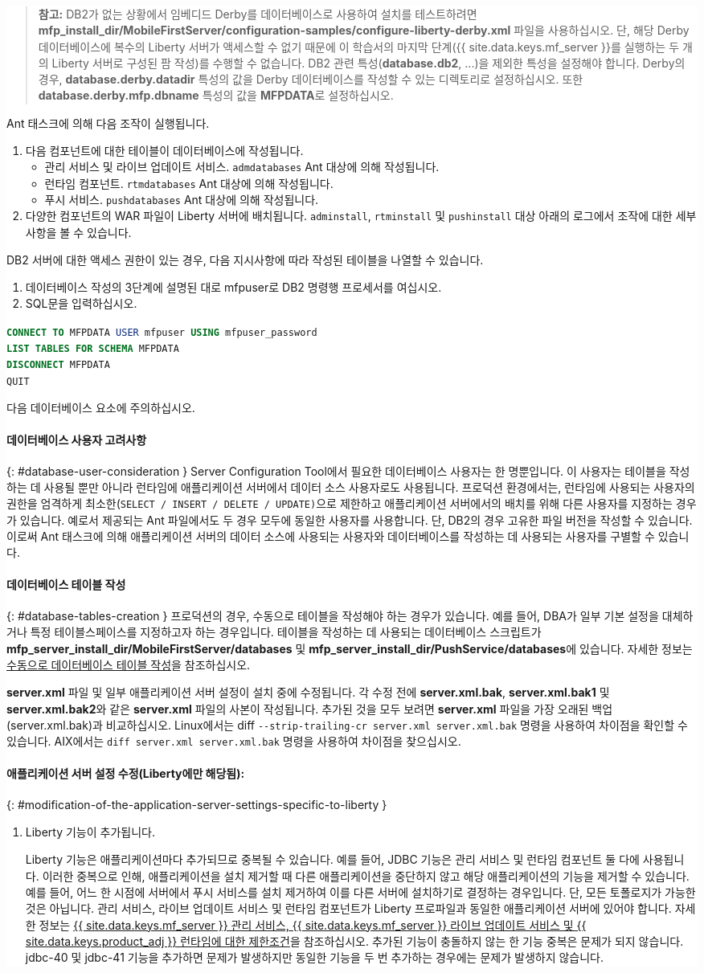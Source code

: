 > **참고:** DB2가 없는 상황에서 임베디드 Derby를 데이터베이스로 사용하여 설치를 테스트하려면 **mfp\_install\_dir/MobileFirstServer/configuration-samples/configure-liberty-derby.xml** 파일을 사용하십시오. 단, 해당 Derby 데이터베이스에 복수의 Liberty 서버가 액세스할 수 없기 때문에 이 학습서의 마지막 단계({{ site.data.keys.mf_server }}를 실행하는 두 개의 Liberty 서버로 구성된 팜 작성)를 수행할 수 없습니다. DB2 관련 특성(**database.db2**, ...)을 제외한 특성을 설정해야 합니다. Derby의 경우, **database.derby.datadir** 특성의 값을 Derby 데이터베이스를 작성할 수 있는 디렉토리로 설정하십시오. 또한 **database.derby.mfp.dbname** 특성의 값을 **MFPDATA**로 설정하십시오.

Ant 태스크에 의해 다음 조작이 실행됩니다. 

1. 다음 컴포넌트에 대한 테이블이 데이터베이스에 작성됩니다. 
    * 관리 서비스 및 라이브 업데이트 서비스. `admdatabases` Ant 대상에 의해 작성됩니다.
    * 런타임 컴포넌트. `rtmdatabases` Ant 대상에 의해 작성됩니다.
    * 푸시 서비스. `pushdatabases` Ant 대상에 의해 작성됩니다.
2. 다양한 컴포넌트의 WAR 파일이 Liberty 서버에 배치됩니다. `adminstall`, `rtminstall` 및 `pushinstall` 대상 아래의 로그에서 조작에 대한 세부사항을 볼 수 있습니다.

DB2 서버에 대한 액세스 권한이 있는 경우, 다음 지시사항에 따라 작성된 테이블을 나열할 수 있습니다. 

1. 데이터베이스 작성의 3단계에 설명된 대로 mfpuser로 DB2 명령행 프로세서를 여십시오. 
2. SQL문을 입력하십시오.

```sql
CONNECT TO MFPDATA USER mfpuser USING mfpuser_password
LIST TABLES FOR SCHEMA MFPDATA
DISCONNECT MFPDATA
QUIT
```

다음 데이터베이스 요소에 주의하십시오.

#### 데이터베이스 사용자 고려사항
{: #database-user-consideration }
Server Configuration Tool에서 필요한 데이터베이스 사용자는 한 명뿐입니다. 이 사용자는 테이블을 작성하는 데 사용될 뿐만 아니라 런타임에 애플리케이션 서버에서 데이터 소스 사용자로도 사용됩니다. 프로덕션 환경에서는, 런타임에 사용되는 사용자의 권한을 엄격하게 최소한(`SELECT / INSERT / DELETE / UPDATE)`으로 제한하고 애플리케이션 서버에서의 배치를 위해 다른 사용자를 지정하는 경우가 있습니다. 예로서 제공되는 Ant 파일에서도 두 경우 모두에 동일한 사용자를 사용합니다. 단, DB2의 경우 고유한 파일 버전을 작성할 수 있습니다. 이로써 Ant 태스크에 의해 애플리케이션 서버의 데이터 소스에 사용되는 사용자와 데이터베이스를 작성하는 데 사용되는 사용자를 구별할 수 있습니다.

#### 데이터베이스 테이블 작성
{: #database-tables-creation }
프로덕션의 경우, 수동으로 테이블을 작성해야 하는 경우가 있습니다. 예를 들어, DBA가 일부 기본 설정을 대체하거나 특정 테이블스페이스를 지정하고자 하는 경우입니다. 테이블을 작성하는 데 사용되는 데이터베이스 스크립트가 **mfp\_server\_install\_dir/MobileFirstServer/databases** 및 **mfp\_server\_install\_dir/PushService/databases**에 있습니다. 자세한 정보는 [수동으로 데이터베이스 테이블 작성](../../databases/#create-the-database-tables-manually)을 참조하십시오. 

**server.xml** 파일 및 일부 애플리케이션 서버 설정이 설치 중에 수정됩니다. 각 수정 전에 **server.xml.bak**, **server.xml.bak1** 및 **server.xml.bak2**와 같은 **server.xml** 파일의 사본이 작성됩니다. 추가된 것을 모두 보려면 **server.xml** 파일을 가장 오래된 백업(server.xml.bak)과 비교하십시오. Linux에서는 diff `--strip-trailing-cr server.xml server.xml.bak` 명령을 사용하여 차이점을 확인할 수 있습니다. AIX에서는 `diff server.xml server.xml.bak` 명령을 사용하여 차이점을 찾으십시오. 

#### 애플리케이션 서버 설정 수정(Liberty에만 해당됨):
{: #modification-of-the-application-server-settings-specific-to-liberty }
1. Liberty 기능이 추가됩니다. 

    Liberty 기능은 애플리케이션마다 추가되므로 중복될 수 있습니다. 예를 들어, JDBC 기능은 관리 서비스 및 런타임 컴포넌트 둘 다에 사용됩니다. 이러한 중복으로 인해, 애플리케이션을 설치 제거할 때 다른 애플리케이션을 중단하지 않고 해당 애플리케이션의 기능을 제거할 수 있습니다. 예를 들어, 어느 한 시점에 서버에서 푸시 서비스를 설치 제거하여 이를 다른 서버에 설치하기로 결정하는 경우입니다. 단, 모든 토폴로지가 가능한 것은 아닙니다. 관리 서비스, 라이브 업데이트 서비스 및 런타임 컴포넌트가 Liberty 프로파일과 동일한 애플리케이션 서버에 있어야 합니다. 자세한 정보는 [{{ site.data.keys.mf_server }} 관리 서비스, {{ site.data.keys.mf_server }} 라이브 업데이트 서비스 및 {{ site.data.keys.product_adj }} 런타임에 대한 제한조건](../../topologies/#constraints-on-mobilefirst-server-administration-service-mobilefirst-server-live-update-service-and-mobilefirst-foundation-runtime)을 참조하십시오. 추가된 기능이 충돌하지 않는 한 기능 중복은 문제가 되지 않습니다. jdbc-40 및 jdbc-41 기능을 추가하면 문제가 발생하지만 동일한 기능을 두 번 추가하는 경우에는 문제가 발생하지 않습니다. 
    